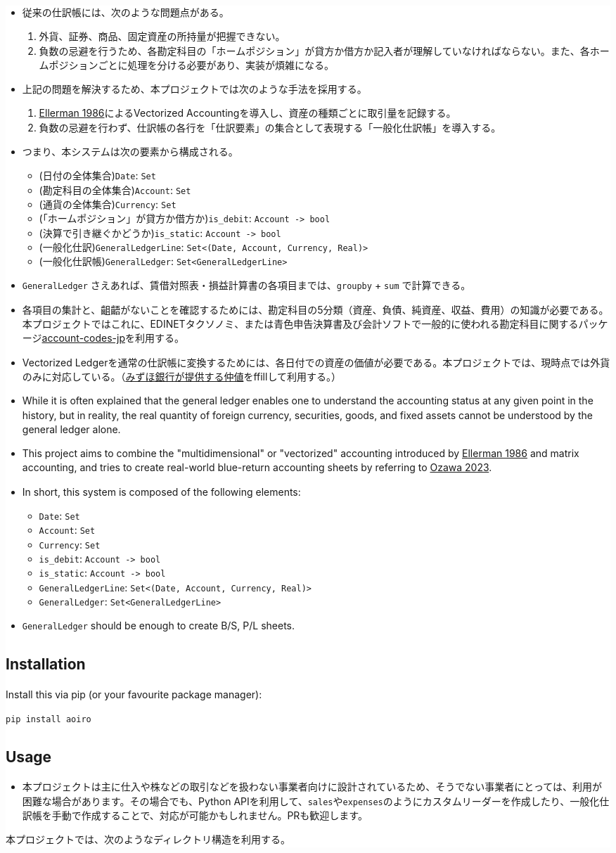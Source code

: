 - 従来の仕訳帳には、次のような問題点がある。
  1. 外貨、証券、商品、固定資産の所持量が把握できない。
  2. 負数の忌避を行うため、各勘定科目の「ホームポジション」が貸方か借方か記入者が理解していなければならない。また、各ホームポジションごとに処理を分ける必要があり、実装が煩雑になる。
- 上記の問題を解決するため、本プロジェクトでは次のような手法を採用する。
  1. [Ellerman 1986](https://ellerman.org/Davids-Stuff/Maths/Omega-DEB.CV.pdf)によるVectorized Accountingを導入し、資産の種類ごとに取引量を記録する。
  2. 負数の忌避を行わず、仕訳帳の各行を「仕訳要素」の集合として表現する「一般化仕訳帳」を導入する。
- つまり、本システムは次の要素から構成される。
  - (日付の全体集合)`Date`: `Set`
  - (勘定科目の全体集合)`Account`: `Set`
  - (通貨の全体集合)`Currency`: `Set`
  - (「ホームポジション」が貸方か借方か)`is_debit`: `Account -> bool`
  - (決算で引き継ぐかどうか)`is_static`: `Account -> bool`
  - (一般化仕訳)`GeneralLedgerLine`: `Set<(Date, Account, Currency, Real)>`
  - (一般化仕訳帳)`GeneralLedger`: `Set<GeneralLedgerLine>`
- `GeneralLedger` さえあれば、賃借対照表・損益計算書の各項目までは、`groupby` + `sum` で計算できる。
- 各項目の集計と、齟齬がないことを確認するためには、勘定科目の5分類（資産、負債、純資産、収益、費用）の知識が必要である。本プロジェクトではこれに、EDINETタクソノミ、または青色申告決算書及び会計ソフトで一般的に使われる勘定科目に関するパッケージ[account-codes-jp](https://github.com/34j/account-codes-jp)を利用する。
- Vectorized Ledgerを通常の仕訳帳に変換するためには、各日付での資産の価値が必要である。本プロジェクトでは、現時点では外貨のみに対応している。（[みずほ銀行が提供する仲値](https://www.mizuhobank.co.jp/market/historical/index.html)をffillして利用する。）

- While it is often explained that the general ledger enables one to understand the accounting status at any given point in the history, but in reality, the real quantity of foreign currency, securities, goods, and fixed assets cannot be understood by the general ledger alone.
- This project aims to combine the "multidimensional" or "vectorized" accounting introduced by [Ellerman 1986](https://ellerman.org/Davids-Stuff/Maths/Omega-DEB.CV.pdf) and matrix accounting, and tries to create real-world blue-return accounting sheets by referring to [Ozawa 2023](https://waseda.repo.nii.ac.jp/record/77807/files/ShogakuKenkyukaKiyo_96_6.pdf).
- In short, this system is composed of the following elements:
  - `Date`: `Set`
  - `Account`: `Set`
  - `Currency`: `Set`
  - `is_debit`: `Account -> bool`
  - `is_static`: `Account -> bool`
  - `GeneralLedgerLine`: `Set<(Date, Account, Currency, Real)>`
  - `GeneralLedger`: `Set<GeneralLedgerLine>`
- `GeneralLedger` should be enough to create B/S, P/L sheets.

## Installation

Install this via pip (or your favourite package manager):

```shell
pip install aoiro
```

## Usage

- 本プロジェクトは主に仕入や株などの取引などを扱わない事業者向けに設計されているため、そうでない事業者にとっては、利用が困難な場合があります。その場合でも、Python APIを利用して、`sales`や`expenses`のようにカスタムリーダーを作成したり、一般化仕訳帳を手動で作成することで、対応が可能かもしれません。PRも歓迎します。

本プロジェクトでは、次のようなディレクトリ構造を利用する。
